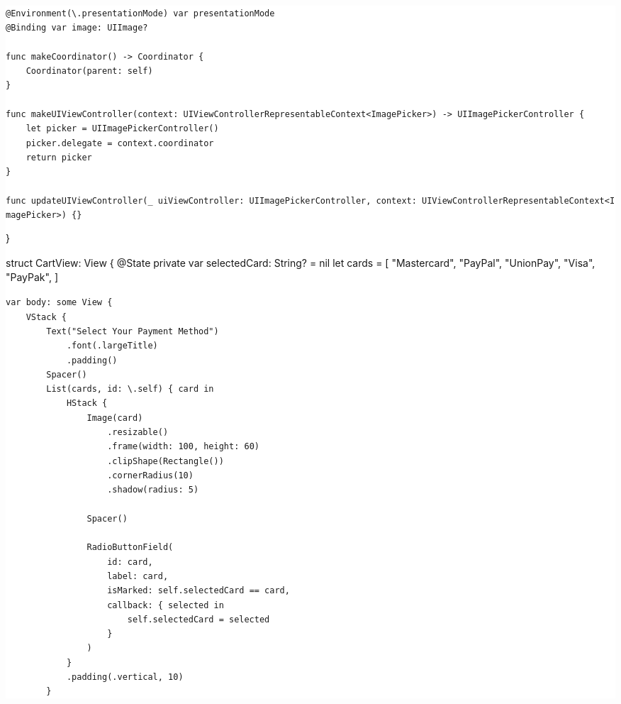     @Environment(\.presentationMode) var presentationMode
    @Binding var image: UIImage?
    
    func makeCoordinator() -> Coordinator {
        Coordinator(parent: self)
    }
    
    func makeUIViewController(context: UIViewControllerRepresentableContext<ImagePicker>) -> UIImagePickerController {
        let picker = UIImagePickerController()
        picker.delegate = context.coordinator
        return picker
    }
    
    func updateUIViewController(_ uiViewController: UIImagePickerController, context: UIViewControllerRepresentableContext<ImagePicker>) {}
}


struct CartView: View {
    @State private var selectedCard: String? = nil
    let cards = [
        "Mastercard",
        "PayPal",
        "UnionPay",
        "Visa",
        "PayPak",
    ]

    var body: some View {
        VStack {
            Text("Select Your Payment Method")
                .font(.largeTitle)
                .padding()
            Spacer()
            List(cards, id: \.self) { card in
                HStack {
                    Image(card)
                        .resizable()
                        .frame(width: 100, height: 60)
                        .clipShape(Rectangle())
                        .cornerRadius(10)
                        .shadow(radius: 5)

                    Spacer()

                    RadioButtonField(
                        id: card,
                        label: card,
                        isMarked: self.selectedCard == card,
                        callback: { selected in
                            self.selectedCard = selected
                        }
                    )
                }
                .padding(.vertical, 10)
            }
